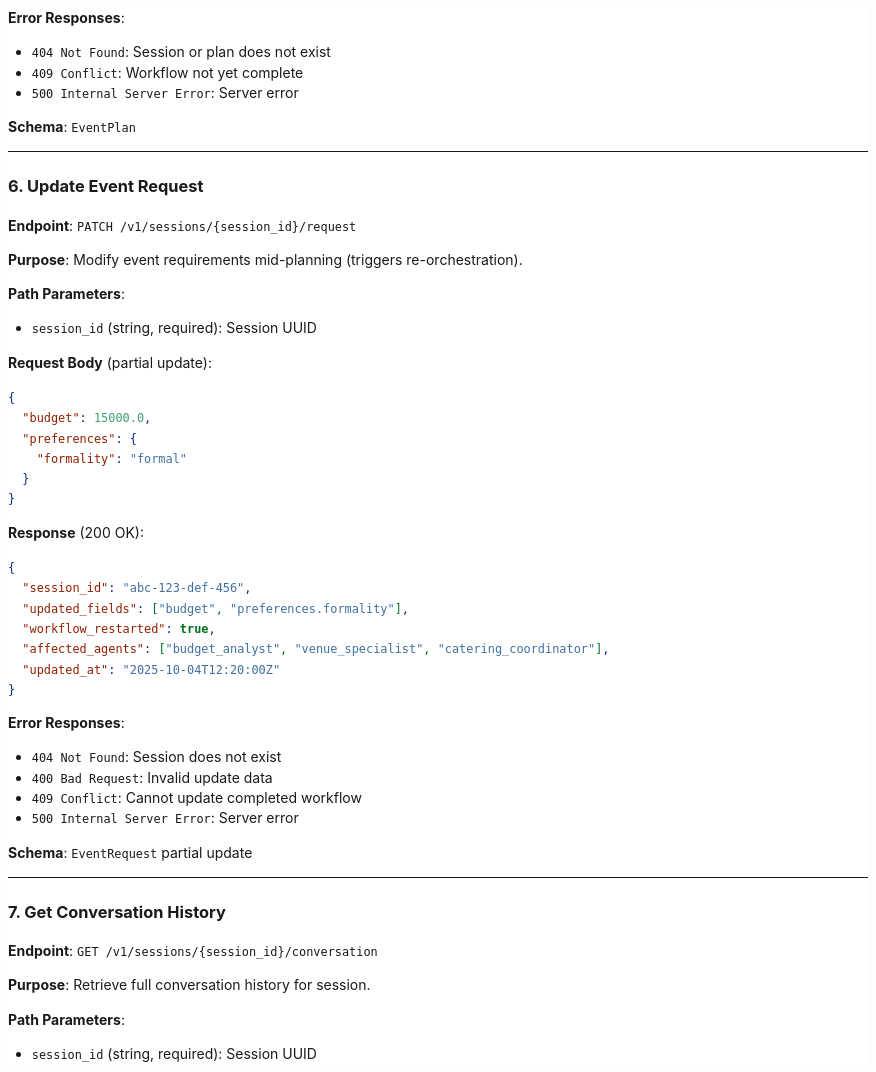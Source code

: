 **Error Responses**:
- `404 Not Found`: Session or plan does not exist
- `409 Conflict`: Workflow not yet complete
- `500 Internal Server Error`: Server error

**Schema**: `EventPlan`

---

### 6. Update Event Request

**Endpoint**: `PATCH /v1/sessions/{session_id}/request`

**Purpose**: Modify event requirements mid-planning (triggers re-orchestration).

**Path Parameters**:
- `session_id` (string, required): Session UUID

**Request Body** (partial update):
```json
{
  "budget": 15000.0,
  "preferences": {
    "formality": "formal"
  }
}
```

**Response** (200 OK):
```json
{
  "session_id": "abc-123-def-456",
  "updated_fields": ["budget", "preferences.formality"],
  "workflow_restarted": true,
  "affected_agents": ["budget_analyst", "venue_specialist", "catering_coordinator"],
  "updated_at": "2025-10-04T12:20:00Z"
}
```

**Error Responses**:
- `404 Not Found`: Session does not exist
- `400 Bad Request`: Invalid update data
- `409 Conflict`: Cannot update completed workflow
- `500 Internal Server Error`: Server error

**Schema**: `EventRequest` partial update

---

### 7. Get Conversation History

**Endpoint**: `GET /v1/sessions/{session_id}/conversation`

**Purpose**: Retrieve full conversation history for session.

**Path Parameters**:
- `session_id` (string, required): Session UUID
